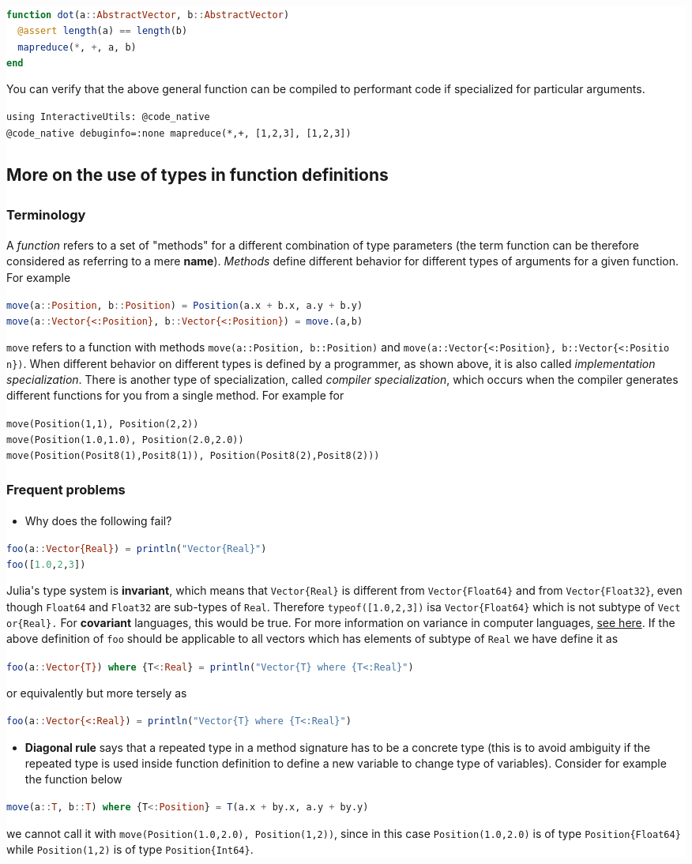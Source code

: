 ```julia
function dot(a::AbstractVector, b::AbstractVector)
  @assert length(a) == length(b)
  mapreduce(*, +, a, b)
end
```

You can verify that the above general function can be compiled to performant code if
specialized for particular arguments.

```julia; ansicolor=true
using InteractiveUtils: @code_native
@code_native debuginfo=:none mapreduce(*,+, [1,2,3], [1,2,3])
```

## More on the use of types in function definitions
### Terminology
A *function* refers to a set of "methods" for a different combination of type parameters (the term function can be therefore considered as referring to a mere **name**). *Methods* define different behavior for different types of arguments for a given function. For example

```julia
move(a::Position, b::Position) = Position(a.x + b.x, a.y + b.y)
move(a::Vector{<:Position}, b::Vector{<:Position}) = move.(a,b)
```

`move` refers to a function with methods `move(a::Position, b::Position)` and `move(a::Vector{<:Position}, b::Vector{<:Position})`. When different behavior on different types is defined by a programmer, as shown above, it is also called *implementation specialization*. There is another type of specialization, called *compiler specialization*, which occurs when the compiler generates different functions for you from a single method. For example for

```
move(Position(1,1), Position(2,2))
move(Position(1.0,1.0), Position(2.0,2.0))
move(Position(Posit8(1),Posit8(1)), Position(Posit8(2),Posit8(2)))
```

### Frequent problems
* Why does the following fail?
    
```julia
foo(a::Vector{Real}) = println("Vector{Real}")
foo([1.0,2,3])
```
Julia's type system is **invariant**, which means that `Vector{Real}` is different from `Vector{Float64}` and from `Vector{Float32}`, even though `Float64` and `Float32` are sub-types of `Real`. Therefore `typeof([1.0,2,3])` isa `Vector{Float64}` which is not subtype of `Vector{Real}.` For **covariant** languages, this would be true. For more information on variance in computer languages, [see here](https://en.wikipedia.org/wiki/Covariance_and_contravariance_(computer_science)). If the above definition of `foo` should be applicable to all vectors which has elements of subtype of `Real` we have define it as
    
```julia
foo(a::Vector{T}) where {T<:Real} = println("Vector{T} where {T<:Real}")
```
or equivalently but more tersely as 
```julia
foo(a::Vector{<:Real}) = println("Vector{T} where {T<:Real}")
```
* **Diagonal rule** says that a repeated type in a method signature has to be a concrete type (this is to avoid ambiguity if the repeated type is used inside function definition to define a new variable to change type of variables). Consider for example the function below 
```julia
move(a::T, b::T) where {T<:Position} = T(a.x + by.x, a.y + by.y)
```
we cannot call it with `move(Position(1.0,2.0), Position(1,2))`, since in this case `Position(1.0,2.0)` is of type `Position{Float64}` while `Position(1,2)` is of type `Position{Int64}`.
    

[^1]: [Type Stability in Julia, Pelenitsyn et al., 2021](https://arxiv.org/pdf/2109.01950.pdf)
